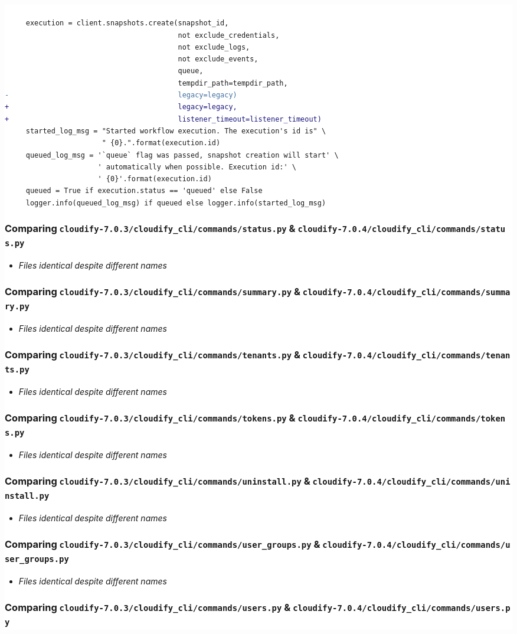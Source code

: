 ```diff
 
     execution = client.snapshots.create(snapshot_id,
                                         not exclude_credentials,
                                         not exclude_logs,
                                         not exclude_events,
                                         queue,
                                         tempdir_path=tempdir_path,
-                                        legacy=legacy)
+                                        legacy=legacy,
+                                        listener_timeout=listener_timeout)
     started_log_msg = "Started workflow execution. The execution's id is" \
                       " {0}.".format(execution.id)
     queued_log_msg = '`queue` flag was passed, snapshot creation will start' \
                      ' automatically when possible. Execution id:' \
                      ' {0}'.format(execution.id)
     queued = True if execution.status == 'queued' else False
     logger.info(queued_log_msg) if queued else logger.info(started_log_msg)
```

### Comparing `cloudify-7.0.3/cloudify_cli/commands/status.py` & `cloudify-7.0.4/cloudify_cli/commands/status.py`

 * *Files identical despite different names*

### Comparing `cloudify-7.0.3/cloudify_cli/commands/summary.py` & `cloudify-7.0.4/cloudify_cli/commands/summary.py`

 * *Files identical despite different names*

### Comparing `cloudify-7.0.3/cloudify_cli/commands/tenants.py` & `cloudify-7.0.4/cloudify_cli/commands/tenants.py`

 * *Files identical despite different names*

### Comparing `cloudify-7.0.3/cloudify_cli/commands/tokens.py` & `cloudify-7.0.4/cloudify_cli/commands/tokens.py`

 * *Files identical despite different names*

### Comparing `cloudify-7.0.3/cloudify_cli/commands/uninstall.py` & `cloudify-7.0.4/cloudify_cli/commands/uninstall.py`

 * *Files identical despite different names*

### Comparing `cloudify-7.0.3/cloudify_cli/commands/user_groups.py` & `cloudify-7.0.4/cloudify_cli/commands/user_groups.py`

 * *Files identical despite different names*

### Comparing `cloudify-7.0.3/cloudify_cli/commands/users.py` & `cloudify-7.0.4/cloudify_cli/commands/users.py`
